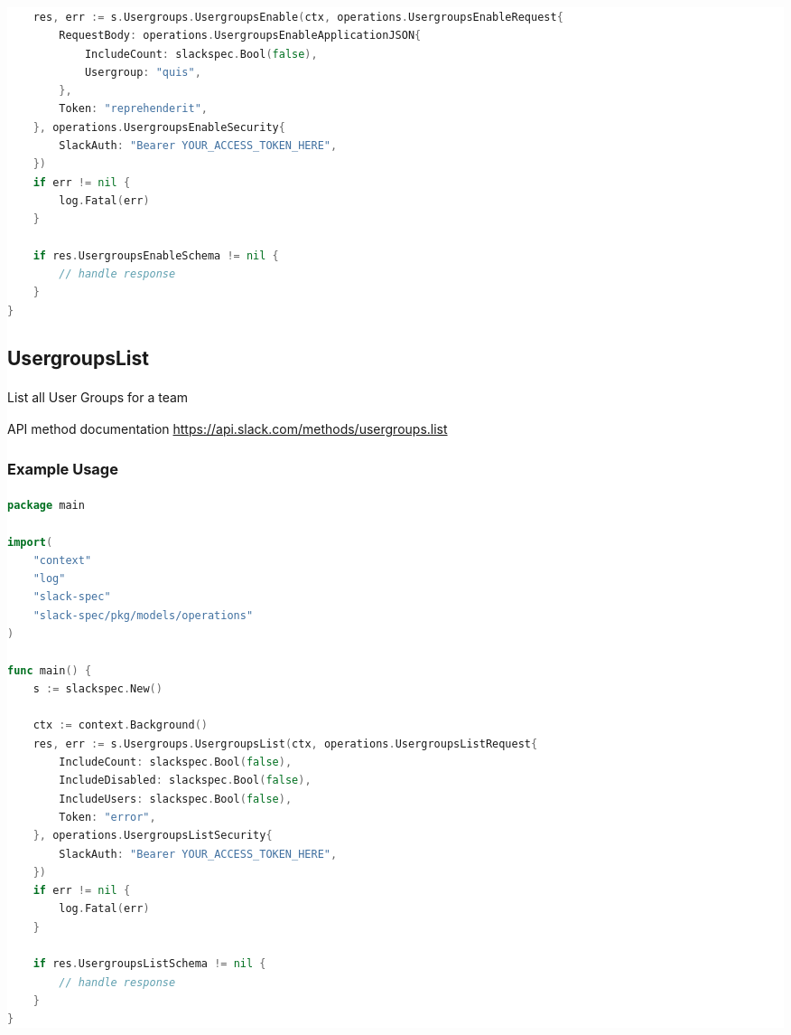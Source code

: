 ```go
    res, err := s.Usergroups.UsergroupsEnable(ctx, operations.UsergroupsEnableRequest{
        RequestBody: operations.UsergroupsEnableApplicationJSON{
            IncludeCount: slackspec.Bool(false),
            Usergroup: "quis",
        },
        Token: "reprehenderit",
    }, operations.UsergroupsEnableSecurity{
        SlackAuth: "Bearer YOUR_ACCESS_TOKEN_HERE",
    })
    if err != nil {
        log.Fatal(err)
    }

    if res.UsergroupsEnableSchema != nil {
        // handle response
    }
}
```

## UsergroupsList

List all User Groups for a team

API method documentation
<https://api.slack.com/methods/usergroups.list>

### Example Usage

```go
package main

import(
	"context"
	"log"
	"slack-spec"
	"slack-spec/pkg/models/operations"
)

func main() {
    s := slackspec.New()

    ctx := context.Background()
    res, err := s.Usergroups.UsergroupsList(ctx, operations.UsergroupsListRequest{
        IncludeCount: slackspec.Bool(false),
        IncludeDisabled: slackspec.Bool(false),
        IncludeUsers: slackspec.Bool(false),
        Token: "error",
    }, operations.UsergroupsListSecurity{
        SlackAuth: "Bearer YOUR_ACCESS_TOKEN_HERE",
    })
    if err != nil {
        log.Fatal(err)
    }

    if res.UsergroupsListSchema != nil {
        // handle response
    }
}
```
